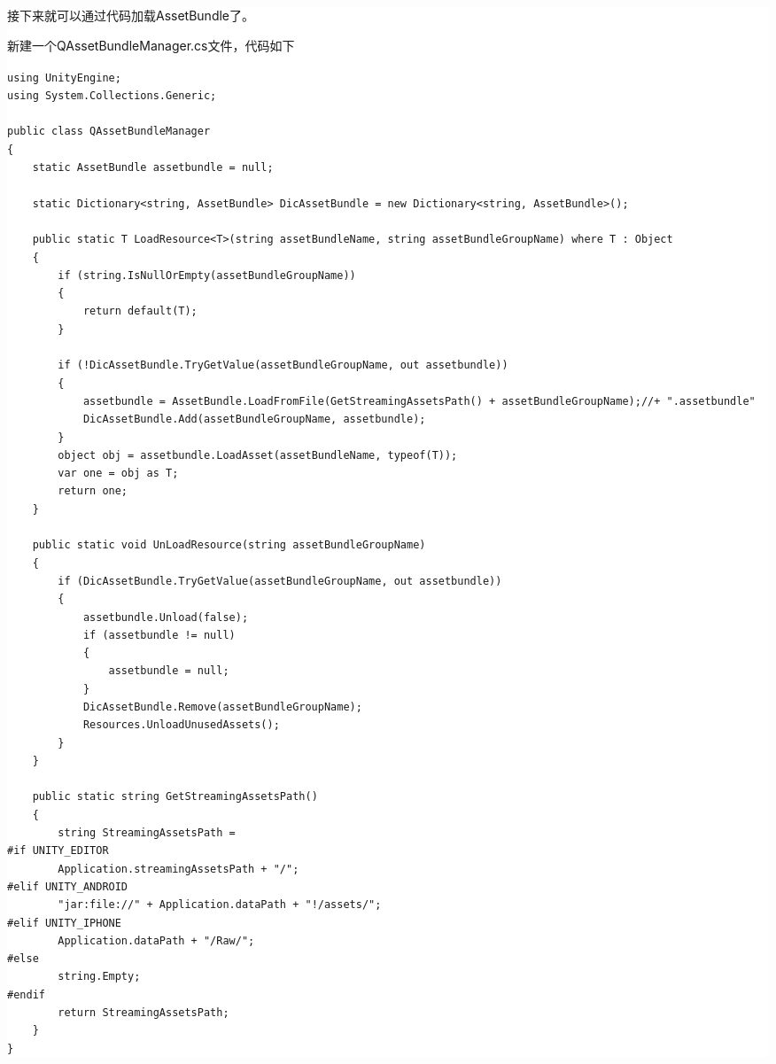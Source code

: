 接下来就可以通过代码加载AssetBundle了。

新建一个QAssetBundleManager.cs文件，代码如下

```
using UnityEngine;
using System.Collections.Generic;

public class QAssetBundleManager
{
    static AssetBundle assetbundle = null;

    static Dictionary<string, AssetBundle> DicAssetBundle = new Dictionary<string, AssetBundle>(); 

    public static T LoadResource<T>(string assetBundleName, string assetBundleGroupName) where T : Object
    {
        if (string.IsNullOrEmpty(assetBundleGroupName))
        {
            return default(T);
        }

        if (!DicAssetBundle.TryGetValue(assetBundleGroupName, out assetbundle))
        {
            assetbundle = AssetBundle.LoadFromFile(GetStreamingAssetsPath() + assetBundleGroupName);//+ ".assetbundle"
            DicAssetBundle.Add(assetBundleGroupName, assetbundle);
        }
        object obj = assetbundle.LoadAsset(assetBundleName, typeof(T));
        var one = obj as T; 
        return one;
    }

    public static void UnLoadResource(string assetBundleGroupName)
    {
        if (DicAssetBundle.TryGetValue(assetBundleGroupName, out assetbundle))
        {
            assetbundle.Unload(false);
            if (assetbundle != null)
            {
                assetbundle = null;
            }
            DicAssetBundle.Remove(assetBundleGroupName);
            Resources.UnloadUnusedAssets();
        }
    }

    public static string GetStreamingAssetsPath()
    {
        string StreamingAssetsPath =
#if UNITY_EDITOR
        Application.streamingAssetsPath + "/";
#elif UNITY_ANDROID
		"jar:file://" + Application.dataPath + "!/assets/";
#elif UNITY_IPHONE
		Application.dataPath + "/Raw/";
#else
		string.Empty;
#endif
        return StreamingAssetsPath;
    }
}
```
